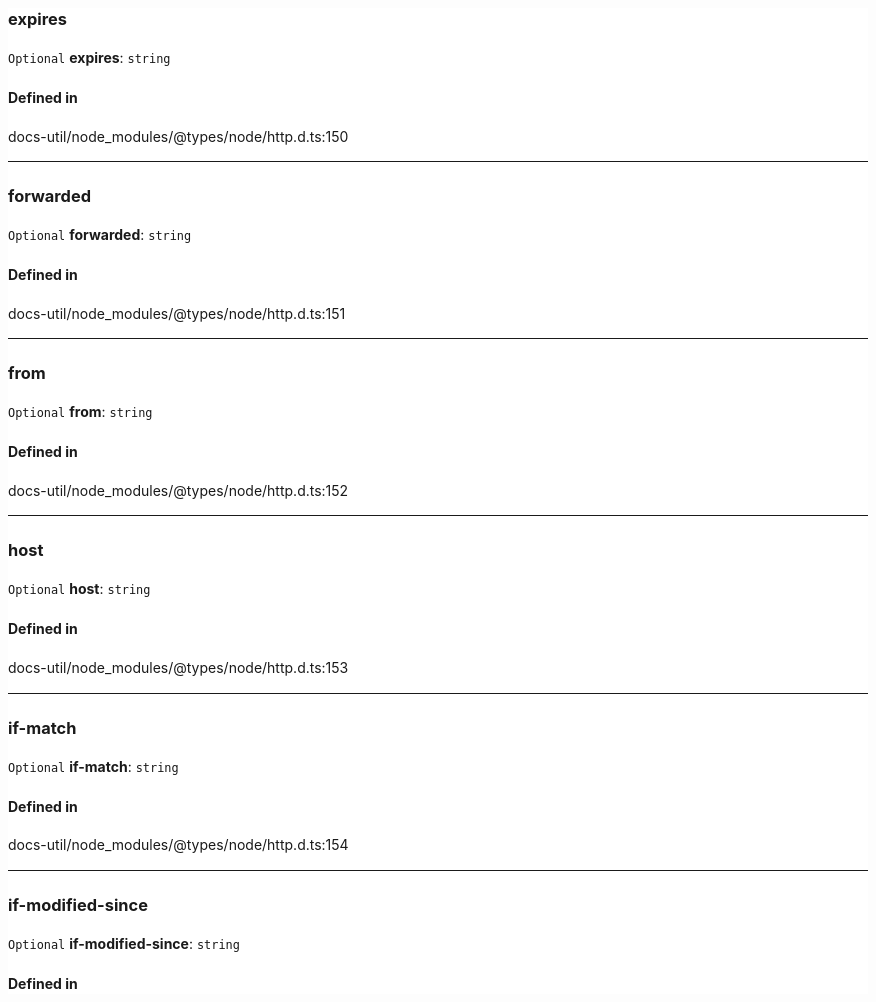 ### expires

 `Optional` **expires**: `string`

#### Defined in

docs-util/node_modules/@types/node/http.d.ts:150

___

### forwarded

 `Optional` **forwarded**: `string`

#### Defined in

docs-util/node_modules/@types/node/http.d.ts:151

___

### from

 `Optional` **from**: `string`

#### Defined in

docs-util/node_modules/@types/node/http.d.ts:152

___

### host

 `Optional` **host**: `string`

#### Defined in

docs-util/node_modules/@types/node/http.d.ts:153

___

### if-match

 `Optional` **if-match**: `string`

#### Defined in

docs-util/node_modules/@types/node/http.d.ts:154

___

### if-modified-since

 `Optional` **if-modified-since**: `string`

#### Defined in
